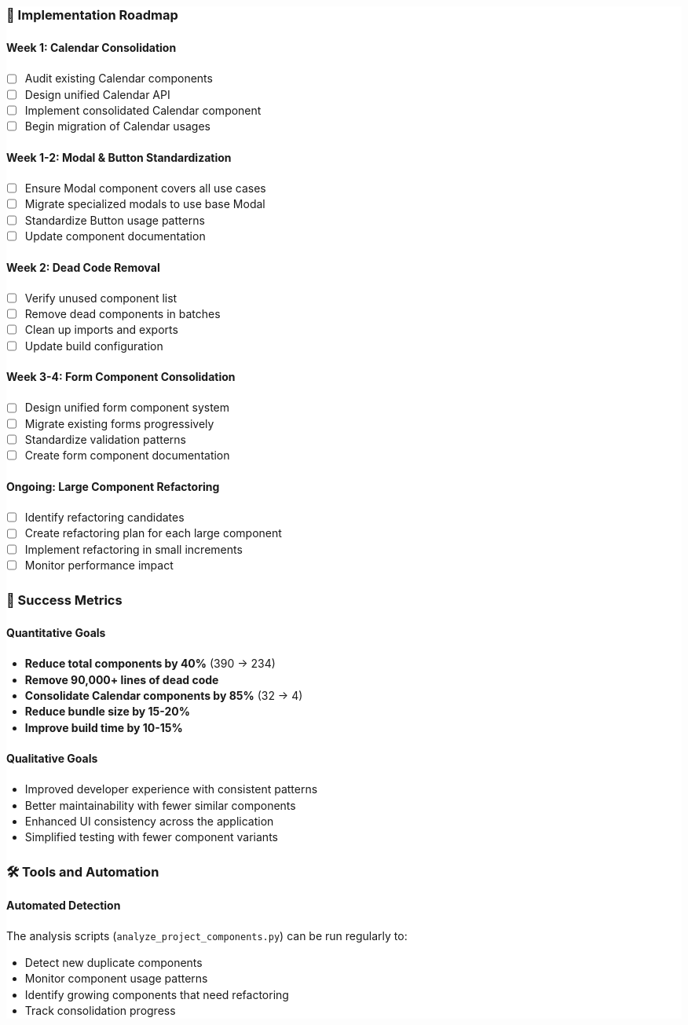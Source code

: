 ### 🚀 Implementation Roadmap

#### Week 1: Calendar Consolidation
- [ ] Audit existing Calendar components
- [ ] Design unified Calendar API
- [ ] Implement consolidated Calendar component
- [ ] Begin migration of Calendar usages

#### Week 1-2: Modal & Button Standardization  
- [ ] Ensure Modal component covers all use cases
- [ ] Migrate specialized modals to use base Modal
- [ ] Standardize Button usage patterns
- [ ] Update component documentation

#### Week 2: Dead Code Removal
- [ ] Verify unused component list
- [ ] Remove dead components in batches
- [ ] Clean up imports and exports
- [ ] Update build configuration

#### Week 3-4: Form Component Consolidation
- [ ] Design unified form component system
- [ ] Migrate existing forms progressively
- [ ] Standardize validation patterns
- [ ] Create form component documentation

#### Ongoing: Large Component Refactoring
- [ ] Identify refactoring candidates
- [ ] Create refactoring plan for each large component
- [ ] Implement refactoring in small increments
- [ ] Monitor performance impact

### 📏 Success Metrics

#### Quantitative Goals
- **Reduce total components by 40%** (390 → 234)
- **Remove 90,000+ lines of dead code**
- **Consolidate Calendar components by 85%** (32 → 4)
- **Reduce bundle size by 15-20%**
- **Improve build time by 10-15%**

#### Qualitative Goals
- Improved developer experience with consistent patterns
- Better maintainability with fewer similar components
- Enhanced UI consistency across the application
- Simplified testing with fewer component variants

### 🛠️ Tools and Automation

#### Automated Detection
The analysis scripts (`analyze_project_components.py`) can be run regularly to:
- Detect new duplicate components
- Monitor component usage patterns
- Identify growing components that need refactoring
- Track consolidation progress
